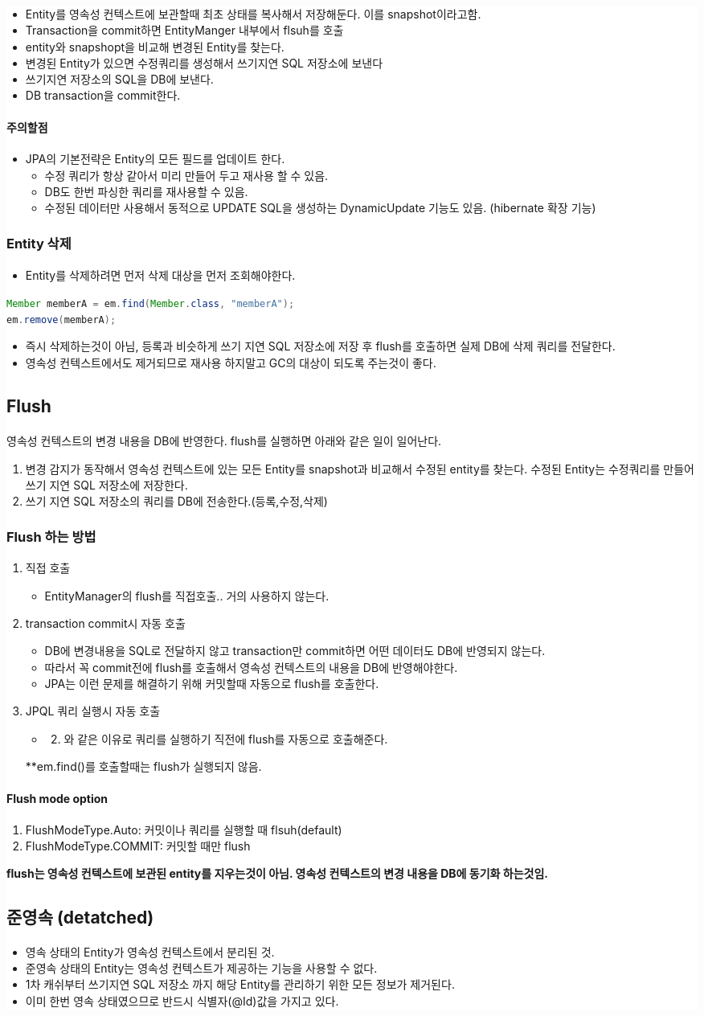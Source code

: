 * Entity를 영속성 컨텍스트에 보관할때 최초 상태를 복사해서 저장해둔다. 이를 snapshot이라고함.
* Transaction을 commit하면 EntityManger 내부에서 flsuh를 호출
* entity와 snapshopt을 비교해 변경된 Entity를 찾는다.
* 변경된 Entity가 있으면 수정쿼리를 생성해서 쓰기지연 SQL 저장소에 보낸다
* 쓰기지연 저장소의 SQL을 DB에 보낸다.
* DB transaction을 commit한다.

#### 주의할점
* JPA의 기본전략은 Entity의 모든 필드를 업데이트 한다.
	* 수정 쿼리가 항상 같아서 미리 만들어 두고 재사용 할 수 있음.
	* DB도 한번 파싱한 쿼리를 재사용할 수 있음.
	* 수정된 데이터만 사용해서 동적으로 UPDATE SQL을 생성하는 DynamicUpdate 기능도 있음. (hibernate 확장 기능)


### Entity 삭제
* Entity를 삭제하려면 먼저 삭제 대상을 먼저 조회해야한다.

```java
Member memberA = em.find(Member.class, "memberA");
em.remove(memberA);
```
* 즉시 삭제하는것이 아님, 등록과 비슷하게 쓰기 지연 SQL 저장소에 저장 후 flush를 호출하면 실제 DB에 삭제 쿼리를 전달한다.
* 영속성 컨텍스트에서도 제거되므로 재사용 하지말고 GC의 대상이 되도록 주는것이 좋다.



## Flush
영속성 컨텍스트의 변경 내용을 DB에 반영한다.
flush를 실행하면 아래와 같은 일이 일어난다.

1. 변경 감지가 동작해서 영속성 컨텍스트에 있는 모든 Entity를 snapshot과 비교해서 수정된 entity를 찾는다. 수정된 Entity는 수정쿼리를 만들어 쓰기 지연 SQL 저장소에 저장한다.
2. 쓰기 지연 SQL 저장소의 쿼리를 DB에 전송한다.(등록,수정,삭제)

### Flush 하는 방법
1. 직접 호출
	* EntityManager의 flush를 직접호출.. 거의 사용하지 않는다.
2. transaction commit시 자동 호출
	* DB에 변경내용을 SQL로 전달하지 않고 transaction만 commit하면 어떤 데이터도 DB에 반영되지 않는다.
	* 따라서 꼭 commit전에 flush를 호출해서 영속성 컨텍스트의 내용을 DB에 반영해야한다.
	* JPA는 이런 문제를 해결하기 위해 커밋할때 자동으로 flush를 호출한다.
3. JPQL 쿼리 실행시 자동 호출
	* 2. 와 같은 이유로 쿼리를 실행하기 직전에 flush를 자동으로 호출해준다.
	
	**em.find()를 호출할때는 flush가 실행되지 않음.
	
	
#### Flush mode option
1. FlushModeType.Auto: 커밋이나 쿼리를 실행할 때 flsuh(default)
2. FlushModeType.COMMIT: 커밋할 때만 flush

**flush는 영속성 컨텍스트에 보관된 entity를 지우는것이 아님. 영속성 컨텍스트의 변경 내용을 DB에 동기화 하는것임.**


## 준영속 (detatched)
* 영속 상태의 Entity가 영속성 컨텍스트에서 분리된 것.
* 준영속 상태의 Entity는 영속성 컨텍스트가 제공하는 기능을 사용할 수 없다.
* 1차 캐쉬부터 쓰기지연 SQL 저장소 까지 해당 Entity를 관리하기 위한 모든 정보가 제거된다.
* 이미 한번 영속 상태였으므로 반드시 식별자(@Id)값을 가지고 있다.
